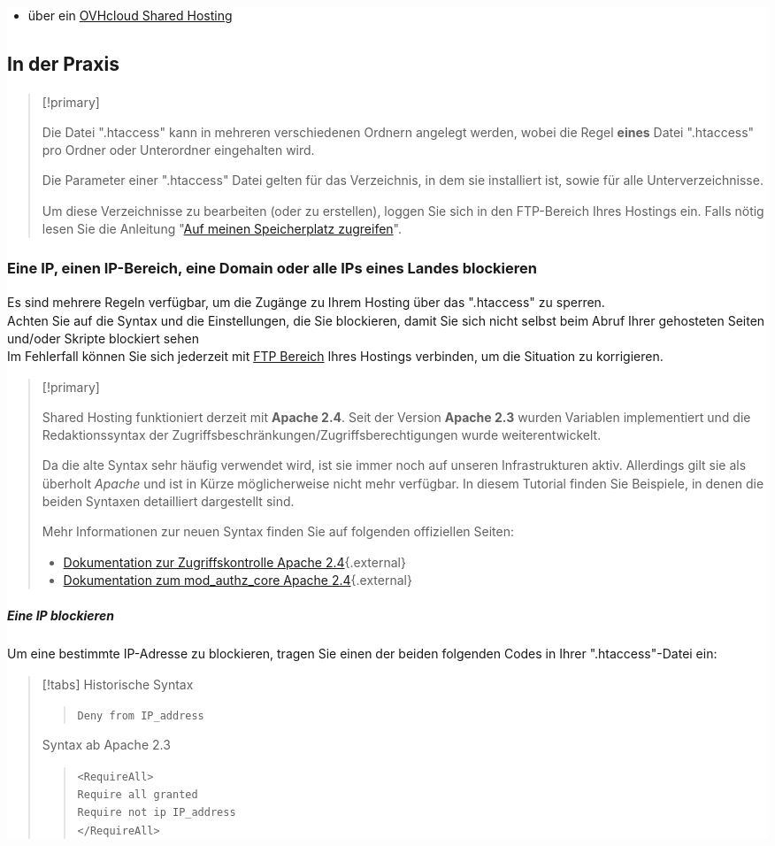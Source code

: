 - über ein [OVHcloud Shared Hosting](https://www.ovhcloud.com/de/web-hosting/)

## In der Praxis

> [!primary]
>
> Die Datei ".htaccess" kann in mehreren verschiedenen Ordnern angelegt werden, wobei die Regel **eines** Datei ".htaccess" pro Ordner oder Unterordner eingehalten wird.
>
> Die Parameter einer ".htaccess" Datei gelten für das Verzeichnis, in dem sie installiert ist, sowie für alle Unterverzeichnisse.
>
> Um diese Verzeichnisse zu bearbeiten (oder zu erstellen), loggen Sie sich in den FTP-Bereich Ihres Hostings ein. Falls nötig lesen Sie die Anleitung "[Auf meinen Speicherplatz zugreifen](https://docs.ovh.com/de/hosting/verbindung-ftp-speicher-webhosting/)".
>

### Eine IP, einen IP-Bereich, eine Domain oder alle IPs eines Landes blockieren 

Es sind mehrere Regeln verfügbar, um die Zugänge zu Ihrem Hosting über das ".htaccess" zu sperren.<br>
Achten Sie auf die Syntax und die Einstellungen, die Sie blockieren, damit Sie sich nicht selbst beim Abruf Ihrer gehosteten Seiten und/oder Skripte blockiert sehen<br>
Im Fehlerfall können Sie sich jederzeit mit [FTP Bereich](https://docs.ovh.com/de/hosting/verbindung-ftp-speicher-webhosting/) Ihres Hostings verbinden, um die Situation zu korrigieren. 

> [!primary]
>
> Shared Hosting funktioniert derzeit mit **Apache 2.4**. Seit der Version **Apache 2.3** wurden Variablen implementiert und die Redaktionssyntax der Zugriffsbeschränkungen/Zugriffsberechtigungen wurde weiterentwickelt.
>
> Da die alte Syntax sehr häufig verwendet wird, ist sie immer noch auf unseren Infrastrukturen aktiv. Allerdings gilt sie als überholt *Apache* und ist in Kürze möglicherweise nicht mehr verfügbar. In diesem Tutorial finden Sie Beispiele, in denen die beiden Syntaxen detailliert dargestellt sind.
>
> Mehr Informationen zur neuen Syntax finden Sie auf folgenden offiziellen Seiten:
>
> - [Dokumentation zur Zugriffskontrolle Apache 2.4](https://httpd.apache.org/docs/en/howto/access.html){.external}
> - [Dokumentation zum mod_authz_core Apache 2.4](https://httpd.apache.org/docs/2.4/mod/mod_authz_core.html){.external}
>
>

##### Eine IP blockieren

Um eine bestimmte IP-Adresse zu blockieren, tragen Sie einen der beiden folgenden Codes in Ihrer ".htaccess"-Datei ein:

> [!tabs]
> Historische Syntax
>>
>> ```bash
>> Deny from IP_address
>> ```
>>
> Syntax ab Apache 2.3
>>
>> ```bash
>> <RequireAll>
>> Require all granted
>> Require not ip IP_address
>> </RequireAll>